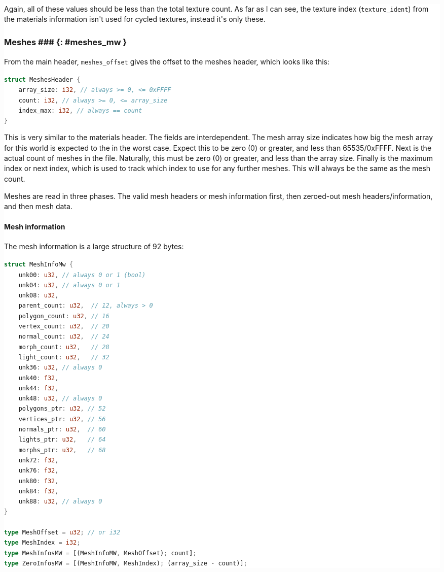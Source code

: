 Again, all of these values should be less than the total texture count. As far as I can see, the texture index (`texture_ident`) from the materials information isn't used for cycled textures, instead it's only these.

### Meshes ### {: #meshes_mw }

From the main header, `meshes_offset` gives the offset to the meshes header, which looks like this:

```rust
struct MeshesHeader {
    array_size: i32, // always >= 0, <= 0xFFFF
    count: i32, // always >= 0, <= array_size
    index_max: i32, // always == count
}
```

This is very similar to the materials header. The fields are interdependent. The mesh array size indicates how big the mesh array for this world is expected to the in the worst case. Expect this to be zero (0) or greater, and less than 65535/0xFFFF. Next is the actual count of meshes in the file. Naturally, this must be zero (0) or greater, and less than the array size. Finally is the maximum index or next index, which is used to track which index to use for any further meshes. This will always be the same as the mesh count.

Meshes are read in three phases. The valid mesh headers or mesh information first, then zeroed-out mesh headers/information, and then mesh data.

#### Mesh information

The mesh information is a large structure of 92 bytes:

```rust
struct MeshInfoMw {
    unk00: u32, // always 0 or 1 (bool)
    unk04: u32, // always 0 or 1
    unk08: u32,
    parent_count: u32,  // 12, always > 0
    polygon_count: u32, // 16
    vertex_count: u32,  // 20
    normal_count: u32,  // 24
    morph_count: u32,   // 28
    light_count: u32,   // 32
    unk36: u32, // always 0
    unk40: f32,
    unk44: f32,
    unk48: u32, // always 0
    polygons_ptr: u32, // 52
    vertices_ptr: u32, // 56
    normals_ptr: u32,  // 60
    lights_ptr: u32,   // 64
    morphs_ptr: u32,   // 68
    unk72: f32,
    unk76: f32,
    unk80: f32,
    unk84: f32,
    unk88: u32, // always 0
}

type MeshOffset = u32; // or i32
type MeshIndex = i32;
type MeshInfosMW = [(MeshInfoMW, MeshOffset); count];
type ZeroInfosMW = [(MeshInfoMW, MeshIndex); (array_size - count)];
```
